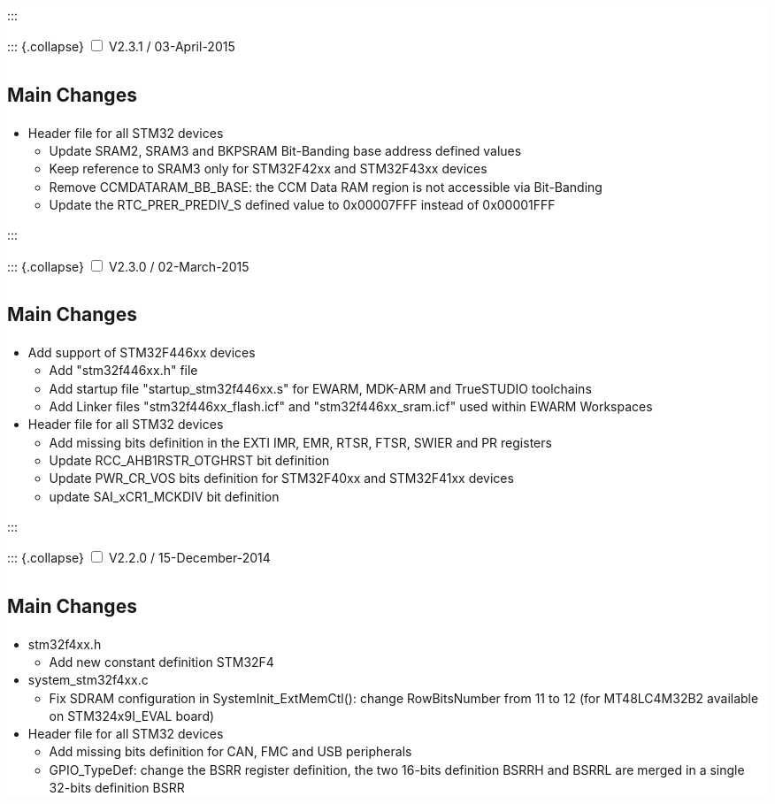 </div>
:::

::: {.collapse}
<input type="checkbox" id="collapse-section14" aria-hidden="true">
<label for="collapse-section14" aria-hidden="true">V2.3.1 / 03-April-2015</label>
<div>			

## Main Changes

- Header file for all STM32 devices
  - Update SRAM2, SRAM3 and BKPSRAM Bit-Banding base address defined values
  - Keep reference to SRAM3 only for STM32F42xx and STM32F43xx devices
  - Remove CCMDATARAM_BB_BASE: the CCM Data RAM region is not accessible via Bit-Banding
  - Update the RTC_PRER_PREDIV_S defined value to 0x00007FFF instead of 0x00001FFF

</div>
:::

::: {.collapse}
<input type="checkbox" id="collapse-section13" aria-hidden="true">
<label for="collapse-section13" aria-hidden="true">V2.3.0 / 02-March-2015</label>
<div>			

## Main Changes

- Add support of STM32F446xx devices
  - Add "stm32f446xx.h" file
  - Add startup file "startup_stm32f446xx.s" for EWARM, MDK-ARM and TrueSTUDIO toolchains
  - Add Linker files "stm32f446xx_flash.icf" and "stm32f446xx_sram.icf" used within EWARM Workspaces
- Header file for all STM32 devices
  - Add missing bits definition in the EXTI IMR, EMR, RTSR, FTSR, SWIER and PR registers
  - Update RCC_AHB1RSTR_OTGHRST bit definition
  - Update PWR_CR_VOS bits definition for STM32F40xx and STM32F41xx devices
  - update SAI_xCR1_MCKDIV bit definition

</div>
:::

::: {.collapse}
<input type="checkbox" id="collapse-section12" aria-hidden="true">
<label for="collapse-section12" aria-hidden="true">V2.2.0 / 15-December-2014</label>
<div>			

## Main Changes

- stm32f4xx.h
  - Add new constant definition STM32F4
- system_stm32f4xx.c
  - Fix SDRAM configuration in SystemInit_ExtMemCtl(): change RowBitsNumber from 11 to 12 (for MT48LC4M32B2 available on STM324x9I_EVAL board)
- Header file for all STM32 devices
  - Add missing bits definition for CAN, FMC and USB peripherals
  - GPIO_TypeDef: change the BSRR register definition, the two 16-bits definition BSRRH and BSRRL are merged in a single 32-bits definition BSRR
